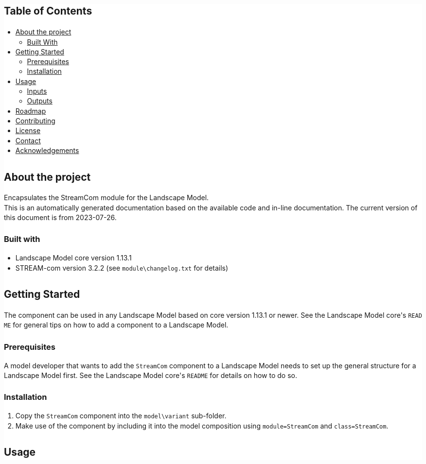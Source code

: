 ## Table of Contents

* [About the project](#about-the-project)
    * [Built With](#built-with)
* [Getting Started](#getting-started)
    * [Prerequisites](#prerequisites)
    * [Installation](#installation)
* [Usage](#usage)
    * [Inputs](#inputs)
    * [Outputs](#outputs)
* [Roadmap](#roadmap)
* [Contributing](#contributing)
* [License](#license)
* [Contact](#contact)
* [Acknowledgements](#acknowledgements)

## About the project

Encapsulates the StreamCom module for the Landscape Model.  
This is an automatically generated documentation based on the available code and in-line documentation. The current
version of this document is from 2023-07-26.

### Built with

* Landscape Model core version 1.13.1
* STREAM-com version 3.2.2 (see `module\changelog.txt` for details)

## Getting Started

The component can be used in any Landscape Model based on core version 1.13.1 or newer. See the Landscape
Model core's `README` for general tips on how to add a component to a Landscape Model.

### Prerequisites

A model developer that wants to add the `StreamCom` component to a Landscape Model needs to set up the general
structure for a Landscape Model first. See the Landscape Model core's `README` for details on how to do so.

### Installation

1. Copy the `StreamCom` component into the `model\variant` sub-folder.
2. Make use of the component by including it into the model composition using `module=StreamCom` and
   `class=StreamCom`.

## Usage
